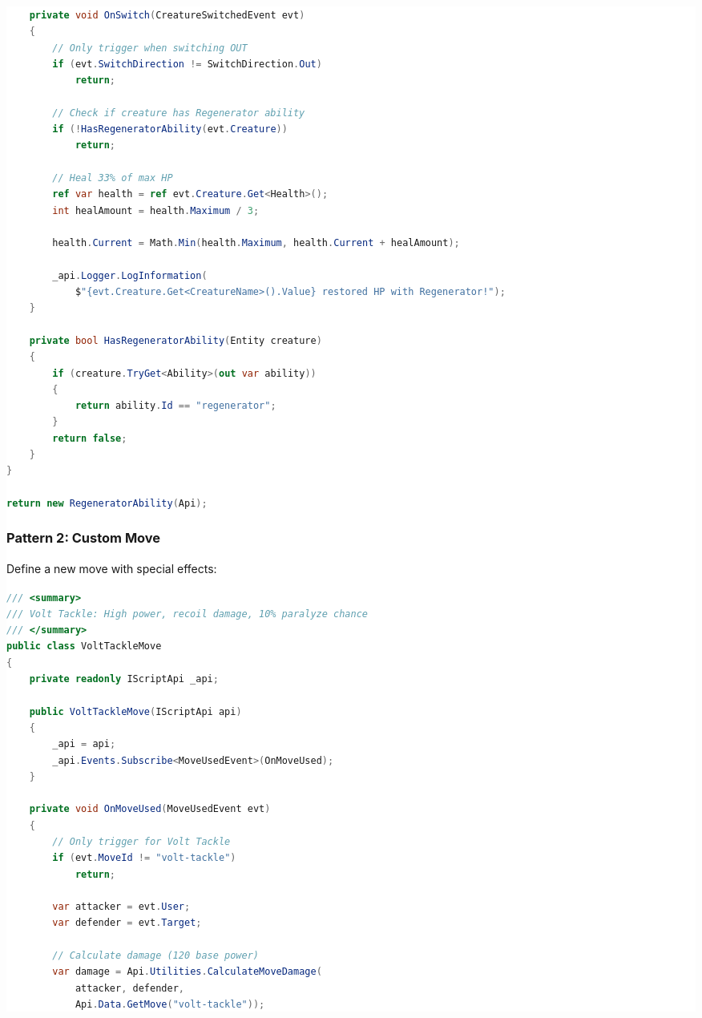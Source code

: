 ```csharp
    private void OnSwitch(CreatureSwitchedEvent evt)
    {
        // Only trigger when switching OUT
        if (evt.SwitchDirection != SwitchDirection.Out)
            return;

        // Check if creature has Regenerator ability
        if (!HasRegeneratorAbility(evt.Creature))
            return;

        // Heal 33% of max HP
        ref var health = ref evt.Creature.Get<Health>();
        int healAmount = health.Maximum / 3;

        health.Current = Math.Min(health.Maximum, health.Current + healAmount);

        _api.Logger.LogInformation(
            $"{evt.Creature.Get<CreatureName>().Value} restored HP with Regenerator!");
    }

    private bool HasRegeneratorAbility(Entity creature)
    {
        if (creature.TryGet<Ability>(out var ability))
        {
            return ability.Id == "regenerator";
        }
        return false;
    }
}

return new RegeneratorAbility(Api);
```

### Pattern 2: Custom Move

Define a new move with special effects:

```csharp
/// <summary>
/// Volt Tackle: High power, recoil damage, 10% paralyze chance
/// </summary>
public class VoltTackleMove
{
    private readonly IScriptApi _api;

    public VoltTackleMove(IScriptApi api)
    {
        _api = api;
        _api.Events.Subscribe<MoveUsedEvent>(OnMoveUsed);
    }

    private void OnMoveUsed(MoveUsedEvent evt)
    {
        // Only trigger for Volt Tackle
        if (evt.MoveId != "volt-tackle")
            return;

        var attacker = evt.User;
        var defender = evt.Target;

        // Calculate damage (120 base power)
        var damage = Api.Utilities.CalculateMoveDamage(
            attacker, defender,
            Api.Data.GetMove("volt-tackle"));
```